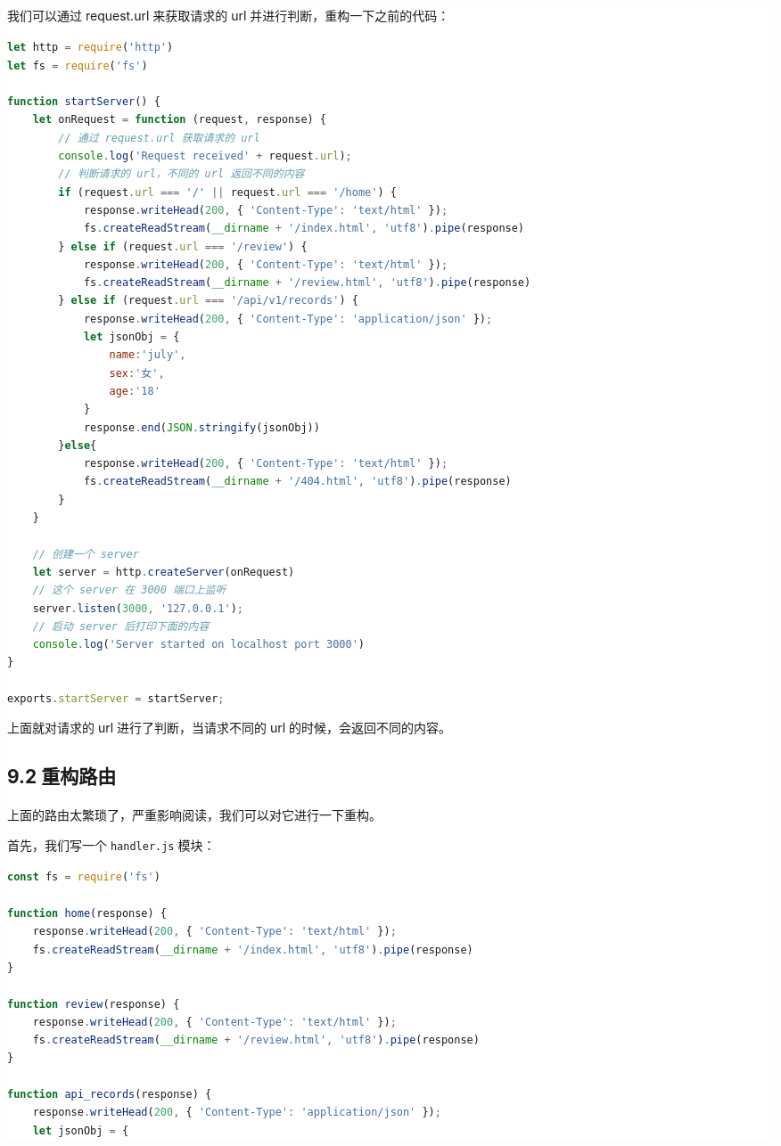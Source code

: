 我们可以通过 request.url 来获取请求的 url 并进行判断，重构一下之前的代码：

```js
let http = require('http')
let fs = require('fs')

function startServer() {
    let onRequest = function (request, response) {
        // 通过 request.url 获取请求的 url
        console.log('Request received' + request.url);
        // 判断请求的 url，不同的 url 返回不同的内容
        if (request.url === '/' || request.url === '/home') {
            response.writeHead(200, { 'Content-Type': 'text/html' });
            fs.createReadStream(__dirname + '/index.html', 'utf8').pipe(response)
        } else if (request.url === '/review') {
            response.writeHead(200, { 'Content-Type': 'text/html' });
            fs.createReadStream(__dirname + '/review.html', 'utf8').pipe(response)
        } else if (request.url === '/api/v1/records') {
            response.writeHead(200, { 'Content-Type': 'application/json' });
            let jsonObj = {
                name:'july',
                sex:'女',
                age:'18'
            }
            response.end(JSON.stringify(jsonObj))
        }else{
            response.writeHead(200, { 'Content-Type': 'text/html' });
            fs.createReadStream(__dirname + '/404.html', 'utf8').pipe(response)
        }
    }

    // 创建一个 server
    let server = http.createServer(onRequest)
    // 这个 server 在 3000 端口上监听
    server.listen(3000, '127.0.0.1');
    // 启动 server 后打印下面的内容
    console.log('Server started on localhost port 3000')
}

exports.startServer = startServer;
```

上面就对请求的 url 进行了判断，当请求不同的 url 的时候，会返回不同的内容。

## 9.2 重构路由

上面的路由太繁琐了，严重影响阅读，我们可以对它进行一下重构。

首先，我们写一个 `handler.js`  模块：

```js
const fs = require('fs')

function home(response) {
    response.writeHead(200, { 'Content-Type': 'text/html' });
    fs.createReadStream(__dirname + '/index.html', 'utf8').pipe(response)
}

function review(response) {
    response.writeHead(200, { 'Content-Type': 'text/html' });
    fs.createReadStream(__dirname + '/review.html', 'utf8').pipe(response)
}

function api_records(response) {
    response.writeHead(200, { 'Content-Type': 'application/json' });
    let jsonObj = {
```